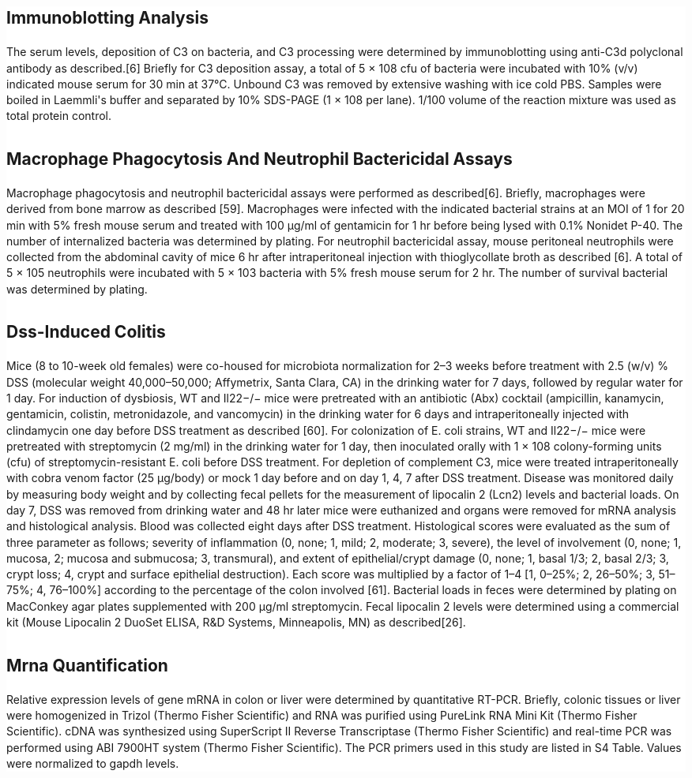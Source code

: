 ## Immunoblotting Analysis

The serum levels, deposition of C3 on bacteria, and C3 processing were determined by immunoblotting using anti-C3d polyclonal antibody as described.[6] Briefly for C3 deposition assay, a total of 5 × 108 cfu of bacteria were incubated with 10% (v/v) indicated mouse serum for 30 min at 37°C. Unbound C3 was removed by extensive washing with ice cold PBS. Samples were boiled in Laemmli's buffer and separated by 10% SDS-PAGE (1 × 108 per lane). 1/100 volume of the reaction mixture was used as total protein control.

## Macrophage Phagocytosis And Neutrophil Bactericidal Assays

Macrophage phagocytosis and neutrophil bactericidal assays were performed as described[6]. Briefly, macrophages were derived from bone marrow as described [59]. Macrophages were infected with the indicated bacterial strains at an MOI of 1 for 20 min with 5% fresh mouse serum and treated with 100 μg/ml of gentamicin for 1 hr before being lysed with 0.1% Nonidet P-40. The number of internalized bacteria was determined by plating. For neutrophil bactericidal assay, mouse peritoneal neutrophils were collected from the abdominal cavity of mice 6 hr after intraperitoneal injection with thioglycollate broth as described [6]. A total of 5 × 105 neutrophils were incubated with 5 × 103 bacteria with 5% fresh mouse serum for 2 hr. The number of survival bacterial was determined by plating.

## Dss-Induced Colitis

Mice (8 to 10-week old females) were co-housed for microbiota normalization for 2–3 weeks before treatment with 2.5 (w/v) % DSS (molecular weight 40,000–50,000; Affymetrix, Santa Clara, CA) in the drinking water for 7 days, followed by regular water for 1 day. For induction of dysbiosis, WT and Il22−/− mice were pretreated with an antibiotic (Abx) cocktail (ampicillin, kanamycin, gentamicin, colistin, metronidazole, and vancomycin) in the drinking water for 6 days and intraperitoneally injected with clindamycin one day before DSS treatment as described [60]. For colonization of E. coli strains, WT and Il22−/− mice were pretreated with streptomycin (2 mg/ml) in the drinking water for 1 day, then inoculated orally with 1 × 108 colony-forming units (cfu) of streptomycin-resistant E. coli before DSS treatment. For depletion of complement C3, mice were treated intraperitoneally with cobra venom factor (25 μg/body) or mock 1 day before and on day 1, 4, 7 after DSS treatment. Disease was monitored daily by measuring body weight and by collecting fecal pellets for the measurement of lipocalin 2 (Lcn2) levels and bacterial loads. On day 7, DSS was removed from drinking water and 48 hr later mice were euthanized and organs were removed for mRNA analysis and histological analysis. Blood was collected eight days after DSS treatment. Histological scores were evaluated as the sum of three parameter as follows; severity of inflammation (0, none; 1, mild; 2, moderate; 3, severe), the level of involvement (0, none; 1, mucosa, 2; mucosa and submucosa; 3, transmural), and extent of epithelial/crypt damage (0, none; 1, basal 1/3; 2, basal 2/3; 3, crypt loss; 4, crypt and surface epithelial destruction). Each score was multiplied by a factor of 1–4 [1, 0–25%; 2, 26–50%; 3, 51–75%; 4, 76–100%] according to the percentage of the colon involved [61]. Bacterial loads in feces were determined by plating on MacConkey agar plates supplemented with 200 μg/ml streptomycin. Fecal lipocalin 2 levels were determined using a commercial kit (Mouse Lipocalin 2 DuoSet ELISA, R&D Systems, Minneapolis, MN) as described[26].

## Mrna Quantification

Relative expression levels of gene mRNA in colon or liver were determined by quantitative RT-PCR. Briefly, colonic tissues or liver were homogenized in Trizol (Thermo Fisher Scientific) and RNA was purified using PureLink RNA Mini Kit (Thermo Fisher Scientific). cDNA was synthesized using SuperScript II Reverse Transcriptase (Thermo Fisher Scientific) and real-time PCR was performed using ABI 7900HT system (Thermo Fisher Scientific). The PCR primers used in this study are listed in S4 Table. Values were normalized to gapdh levels.
